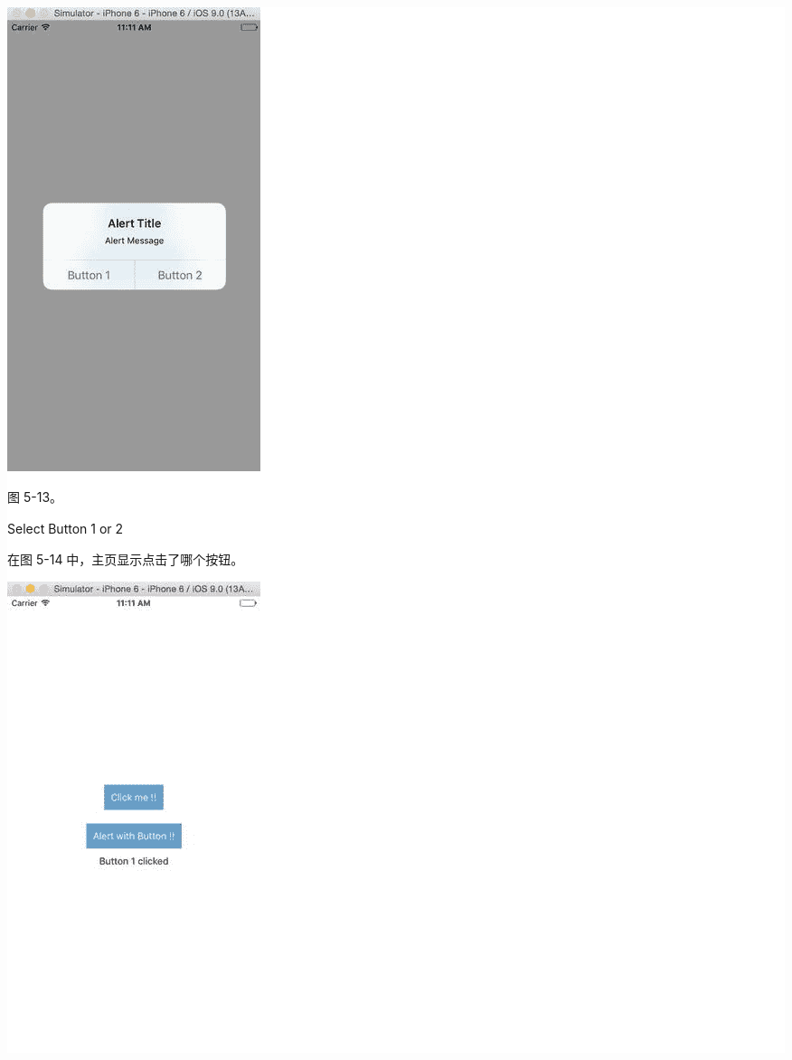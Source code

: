 ![A978-1-4842-1395-7_5_Fig13_HTML.jpg](img/A978-1-4842-1395-7_5_Fig13_HTML.jpg)

图 5-13。

Select Button 1 or 2

在图 5-14 中，主页显示点击了哪个按钮。

![A978-1-4842-1395-7_5_Fig14_HTML.jpg](img/A978-1-4842-1395-7_5_Fig14_HTML.jpg)
